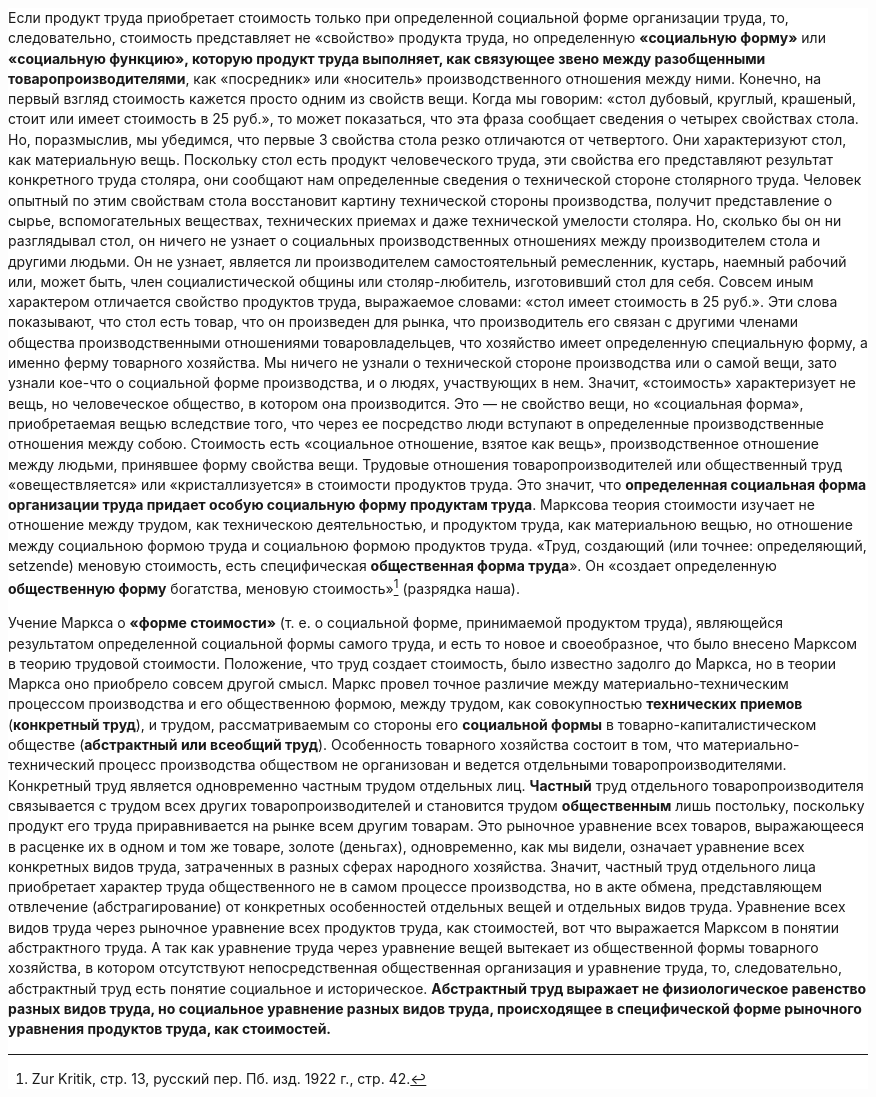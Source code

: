 Если продукт труда приобретает стоимость только при определенной социальной форме организации труда, то, следовательно, стоимость представляет не «свойство» продукта труда, но определенную **«социальную форму»** или **«социальную функцию», которую продукт труда выполняет, как связующее звено между разобщенными товаропроизводителями**, как «посредник» или «носитель» производственного отношения между ними. Конечно, на первый взгляд стоимость кажется просто одним из свойств вещи. Когда мы говорим: «стол дубовый, круглый, крашеный, стоит или имеет стоимость в 25 руб.», то может показаться, что эта фраза сообщает сведения о четырех свойствах стола. Но, поразмыслив, мы убедимся, что первые 3 свойства стола резко отличаются от четвертого. Они характеризуют стол, как материальную вещь. Поскольку стол есть продукт человеческого труда, эти свойства его представляют результат конкретного труда столяра, они сообщают нам определенные сведения о технической стороне столярного труда. Человек опытный по этим свойствам стола восстановит картину технической стороны производства, получит представление о сырье, вспомогательных веществах, технических приемах и даже технической умелости столяра. Но, сколько бы он ни разглядывал стол, он ничего не узнает о социальных производственных отношениях между производителем стола и другими людьми. Он не узнает, является ли производителем самостоятельный ремесленник, кустарь, наемный рабочий или, может быть, член социалистической общины или столяр-любитель, изготовивший стол для себя. Совсем иным характером отличается свойство продуктов труда, выражаемое словами: «стол имеет стоимость в 25 руб.». Эти слова показывают, что стол есть товар, что он произведен для рынка, что производитель его связан с другими членами общества производственными отношениями товаровладельцев, что хозяйство имеет определенную специальную форму, а именно ферму товарного хозяйства. Мы ничего не узнали о технической стороне производства или о самой вещи, зато узнали кое-что о социальной форме производства, и о людях, участвующих в нем. Значит, «стоимость» характеризует не вещь, но человеческое общество, в котором она производится. Это — не свойство вещи, но «социальная форма», приобретаемая вещью вследствие того, что через ее посредство люди вступают в определенные производственные отношения между собою. Стоимость есть «социальное отношение, взятое как вещь», производственное отношение между людьми, принявшее форму свойства вещи. Трудовые отношения товаропроизводителей или общественный труд «овеществляется» или «кристаллизуется» в стоимости продуктов труда. Это значит, что **определенная социальная форма организации труда придает особую социальную форму продуктам труда**. Марксова теория стоимости изучает не отношение между трудом, как техническою деятельностью, и продуктом труда, как материальною вещью, но отношение между социальною формою труда и социальною формою продуктов труда. «Труд, создающий (или точнее: определяющий, setzende) меновую стоимость, есть специфическая **общественная форма труда**». Он «создает определенную **общественную форму** богатства, меновую стоимость»[^16] (разрядка наша).

[^16]: Zur Kritik, стр. 13, русский пер. Пб. изд. 1922 г., стр. 42.

Учение Маркса о **«форме стоимости»** (т. е. о социальной форме, принимаемой продуктом труда), являющейся результатом определенной социальной формы самого труда, и есть то новое и своеобразное, что было внесено Марксом в теорию трудовой стоимости. Положение, что труд создает стоимость, было известно задолго до Маркса, но в теории Маркса оно приобрело совсем другой смысл. Маркс провел точное различие между материально-техническим процессом производства и его общественною формою, между трудом, как совокупностью **технических приемов** (**конкретный труд**), и трудом, рассматриваемым со стороны его **социальной формы** в товарно-капиталистическом обществе (**абстрактный или всеобщий труд**). Особенность товарного хозяйства состоит в том, что материально-технический процесс производства обществом не организован и ведется отдельными товаропроизводителями. Конкретный труд является одновременно частным трудом отдельных лиц. **Частный** труд отдельного товаропроизводителя связывается с трудом всех других товаропроизводителей и становится трудом **общественным** лишь постольку, поскольку продукт его труда приравнивается на рынке всем другим товарам. Это рыночное уравнение всех товаров, выражающееся в расценке их в одном и том же товаре, золоте (деньгах), одновременно, как мы видели, означает уравнение всех конкретных видов труда, затраченных в разных сферах народного хозяйства. Значит, частный труд отдельного лица приобретает характер труда общественного не в самом процессе производства, но в акте обмена, представляющем отвлечение (абстрагирование) от конкретных особенностей отдельных вещей и отдельных видов труда. Уравнение всех видов труда через рыночное уравнение всех продуктов труда, как стоимостей, вот что выражается Марксом в понятии абстрактного труда. А так как уравнение труда через уравнение вещей вытекает из общественной формы товарного хозяйства, в котором отсутствуют непосредственная общественная организация и уравнение труда, то, следовательно, абстрактный труд есть понятие социальное и историческое. **Абстрактный труд выражает не физиологическое равенство разных видов труда, но социальное уравнение разных видов труда, происходящее в специфической форме рыночного уравнения продуктов труда, как стоимостей.**


[^1]: См. Гильфердинг. «Постановка проблемы теоретической экономии у Маркса» в сборнике «Основные проблемы политической экономии». под. ред. Ш. Дволайцкого и И. Рубина. 1922 г. Стр. 105.
[^2]: Гильфердинг. «Бем-Баверк, как критик Маркса». 1923 г. Стр. 16. Изд. «Моск. Рабочий».
[^3]: Буква К обозначает «Капитал», цитируемый нами по превосходному переводу В. Базарова и И. Степанова, первый том в издании 1923 г., второй том — 1919 г., третий том — 1907—1908 годов.
[^4]: ) Маркс. «Введение к критике политической экономии» Сборн. «Основные проблемы полит. экон.», стр. 31 и 26.
[^5]: Zur Kritik der politischen Oekonomie. 1907 г. стр. 32. В русском переводе П. Румянцева слово Erzeugung неправильно переведено как «результат» (Критика полит. экон. Пб. 1922 г., стр. 53). У Маркса сказано Erzeugung (производство, установление), а не Erzeugniss (продукт, результат).
[^6]: Мы имеем в виду не различные типы или формы хозяйства (феодальное, капиталистическое и т. д.), а различные типы или виды производственных отношений людей в пределах капиталистического хозяйства.
[^7]: В первоначальном наброске Маркс предполагал озаглавить этот отдел: «Введение. Товар, деньги». См. Theorien über den Mehrwert, В. III., стр. VIII.
[^8]: Там же, 218.
[^9]: Там же, 325.
[^10]: Zur Kritik der politischen Oekonomie, 1907, стр. 28.
[^11]: Там же, стр. 46.
[^12]: Theorien über den Mehrwert, B. III., стр. 383, 547.
[^13]: См. К. I., стр. 116, 117. 119; К. III^2^, стр. 345, 359; Kapital III^2^, стр 351, 359, 360, 366; Theorien III, стр. 484—5, 547, 563; Zur Kritik стр. 20.
[^14]: См К. I, стр. 93, 97; Kapital, III^2^, стр. 359, 360 и III^1^, стр 19; Theorien III, стр. 193, 292, 314 , 320, 349, 434; Kritik, стр. 28, 94, 100, 101, 102.
[^15]: См. К. I,стр. 2, 94, 116, 117, 119; К. III^2^, стр. 354; Kritik, стр. 100—104, 121; Theorien, III, стр. 315, 316, 318, 326, 329, 424 и друг.
[^17]: Энгельс. Предисловие ко II т. «Капитала», пер. В. Базарова и И. Степанова, 1919 г., стр. XXV.
[^18]: Капитал, т. I, стр. 8; «Письма Маркса и Энгельса», перевод В. Адоратского, 1923 г., стр. 168.
[^19]: «Письма Маркса к Кугельману», перев. под ред. Н. Ленина, 1907 г., стр. 44 или «Письма Маркса», пер. В. Адоратского, 1923 г., стр. 177.
[^20]: О противопоставлении субстанции форме см. предыдущ. главу.
[^21]: Цитированное письмо Маркса к Кугельману
[^22]: В дальнейшем мы употребляем следующие сокращенные обозначения: «К. I» обозначает: Капитал, т. I, перев. В. Базарова и И. Степанова, изд. 1923 г. «Т. II» — «Теории прибавочной стоимости», Т. II, Пб., изд. 1923 г.. «Theorien, III» — «Theorien über den Mehrwert», В. III., 1910 г.
[^23]: Об ошибках Розенберга в части, касающейся производительного труда, см. цитированную статью Гильфердинга в сборнике «Основные проблемы политической экономии», стр. 107—108.
[^24]: Н. Зибер.-Давид Рикардо и Карл Маркс, Пб. 1897 г., стр. 82 и след.
[^25]: Это дает даже иногда Марксу повод приписывать Рикардо взгляды, которые, по нашему мнению, были развиты только впоследствии самим Марксом. Можно еще согласиться с Марксом, что в результате исследований классиков и особенно Рикардо «фантом мира вещей рассеивается, и он теперь является только, как постоянно исчезающее и постоянно же вновь создаваемое объективирование человеческого труда» (Theorien III. с. 391). Но мы не можем согласиться с тем, что Рикардо рассматривает «меновую стоимость вещей только как выражение, как специфическую общественную форму производительной деятельности людей» (там же, с. 218). В других местах Маркс дает более осторожную оценку классиков, отмечая обе стороны их системы: общественно-производительную и вещно-техническую, из которых первая была потом развита Марксом, а последняя так называемыми вульгарными экономистами (см. Theorien. III. стр. 573—574; Капитал. III^2^, стр. 360 и друг). В общем и целом можно сказать, что Маркс скорее склонен был переоценивать, чем недооценивать великие заслуги классиков. У многих марксистов, и в частности в книге Розенберга, еще сильнее проявляется склонность сближать учение о стоимости классиков с теорией Маркса.